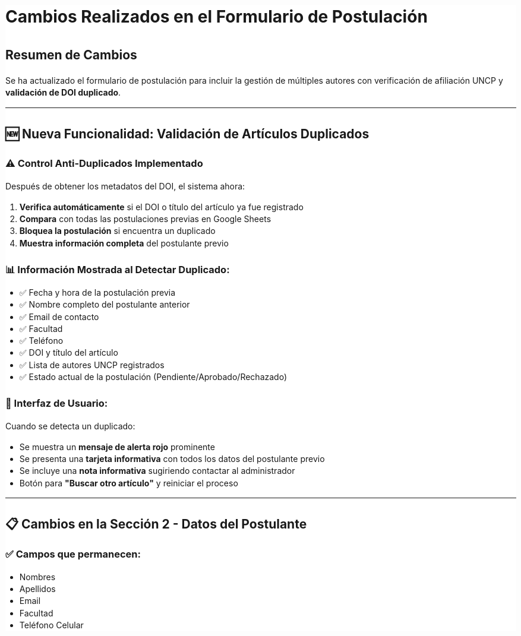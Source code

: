 # Cambios Realizados en el Formulario de Postulación

## Resumen de Cambios

Se ha actualizado el formulario de postulación para incluir la gestión de múltiples autores con verificación de afiliación UNCP y **validación de DOI duplicado**.

---

## 🆕 Nueva Funcionalidad: Validación de Artículos Duplicados

### ⚠️ Control Anti-Duplicados Implementado

Después de obtener los metadatos del DOI, el sistema ahora:

1. **Verifica automáticamente** si el DOI o título del artículo ya fue registrado
2. **Compara** con todas las postulaciones previas en Google Sheets
3. **Bloquea la postulación** si encuentra un duplicado
4. **Muestra información completa** del postulante previo

### 📊 Información Mostrada al Detectar Duplicado:

- ✅ Fecha y hora de la postulación previa
- ✅ Nombre completo del postulante anterior
- ✅ Email de contacto
- ✅ Facultad
- ✅ Teléfono
- ✅ DOI y título del artículo
- ✅ Lista de autores UNCP registrados
- ✅ Estado actual de la postulación (Pendiente/Aprobado/Rechazado)

### 🎨 Interfaz de Usuario:

Cuando se detecta un duplicado:
- Se muestra un **mensaje de alerta rojo** prominente
- Se presenta una **tarjeta informativa** con todos los datos del postulante previo
- Se incluye una **nota informativa** sugiriendo contactar al administrador
- Botón para **"Buscar otro artículo"** y reiniciar el proceso

---

## 📋 Cambios en la Sección 2 - Datos del Postulante

### ✅ Campos que permanecen:
- Nombres
- Apellidos
- Email
- Facultad
- Teléfono Celular
